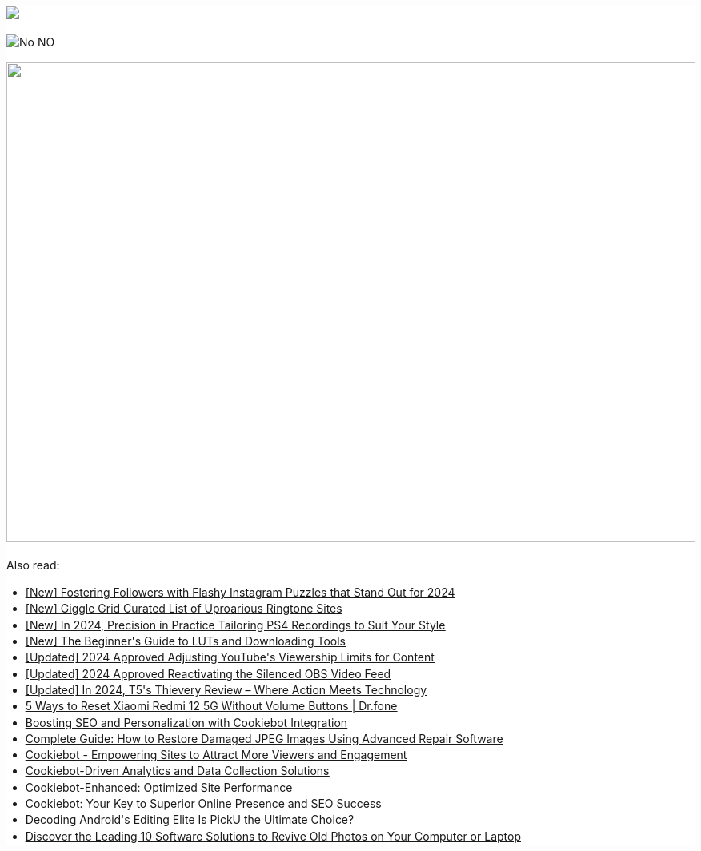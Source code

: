 
<a href="https://estore.macxdvd.com/order/checkout.php?PRODS=4526659&QTY=1&AFFILIATE=108875&CART=1"><img src="https://www.macxdvd.com/affiliate/new-banner/vcp-500x500.jpg" border="0"></a>

![No](https://www.stellarinfo.com/blog/wipe-iphone-data-permanently/data:image/svg+xml;nitro-empty-id=MTcxMDoxMTg=-1;base64,PHN2ZyB2aWV3Qm94PSIwIDAgMjUgMjYiIHdpZHRoPSIyNSIgaGVpZ2h0PSIyNiIgeG1sbnM9Imh0dHA6Ly93d3cudzMub3JnLzIwMDAvc3ZnIj48L3N2Zz4=) NO


<a href="https://appsumo.8odi.net/c/5597632/2082541/7443" target="_top" id="2082541"><img src="//a.impactradius-go.com/display-ad/7443-2082541" border="0" alt="" width="1200" height="600"/></a><img height="0" width="0" src="https://appsumo.8odi.net/i/5597632/2082541/7443" style="position:absolute;visibility:hidden;" border="0" />

<ins class="adsbygoogle"
     style="display:block"
     data-ad-format="autorelaxed"
     data-ad-client="ca-pub-7571918770474297"
     data-ad-slot="1223367746"></ins>



<ins class="adsbygoogle"
     style="display:block"
     data-ad-client="ca-pub-7571918770474297"
     data-ad-slot="8358498916"
     data-ad-format="auto"
     data-full-width-responsive="true"></ins>

<span class="atpl-alsoreadstyle">Also read:</span>
<div><ul>
<li><a href="https://instagram-clips.techidaily.com/new-fostering-followers-with-flashy-instagram-puzzles-that-stand-out-for-2024/"><u>[New] Fostering Followers with Flashy Instagram Puzzles that Stand Out for 2024</u></a></li>
<li><a href="https://some-knowledge.techidaily.com/new-giggle-grid-curated-list-of-uproarious-ringtone-sites/"><u>[New] Giggle Grid  Curated List of Uproarious Ringtone Sites</u></a></li>
<li><a href="https://screen-recording.techidaily.com/new-in-2024-precision-in-practice-tailoring-ps4-recordings-to-suit-your-style/"><u>[New] In 2024, Precision in Practice  Tailoring PS4 Recordings to Suit Your Style</u></a></li>
<li><a href="https://some-approaches.techidaily.com/new-the-beginners-guide-to-luts-and-downloading-tools/"><u>[New] The Beginner's Guide to LUTs and Downloading Tools</u></a></li>
<li><a href="https://youtube-zero.techidaily.com/ed-2024-approved-adjusting-youtubes-viewership-limits-for-content/"><u>[Updated] 2024 Approved  Adjusting YouTube's Viewership Limits for Content</u></a></li>
<li><a href="https://screen-mirroring-recording.techidaily.com/updated-2024-approved-reactivating-the-silenced-obs-video-feed/"><u>[Updated] 2024 Approved  Reactivating the Silenced OBS Video Feed</u></a></li>
<li><a href="https://article-helps.techidaily.com/updated-in-2024-t5s-thievery-review-where-action-meets-technology/"><u>[Updated] In 2024, T5's Thievery Review – Where Action Meets Technology</u></a></li>
<li><a href="https://phone-solutions.techidaily.com/5-ways-to-reset-xiaomi-redmi-12-5g-without-volume-buttons-drfone-by-drfone-reset-android-reset-android/"><u>5 Ways to Reset Xiaomi Redmi 12 5G Without Volume Buttons | Dr.fone</u></a></li>
<li><a href="https://data-safeguard.techidaily.com/boosting-seo-and-personalization-with-cookiebot-integration/"><u>Boosting SEO and Personalization with Cookiebot Integration</u></a></li>
<li><a href="https://data-safeguard.techidaily.com/complete-guide-how-to-restore-damaged-jpeg-images-using-advanced-repair-software/"><u>Complete Guide: How to Restore Damaged JPEG Images Using Advanced Repair Software</u></a></li>
<li><a href="https://data-safeguard.techidaily.com/cookiebot-empowering-sites-to-attract-more-viewers-and-engagement/"><u>Cookiebot - Empowering Sites to Attract More Viewers and Engagement</u></a></li>
<li><a href="https://data-safeguard.techidaily.com/cookiebot-driven-analytics-and-data-collection-solutions/"><u>Cookiebot-Driven Analytics and Data Collection Solutions</u></a></li>
<li><a href="https://data-safeguard.techidaily.com/cookiebot-enhanced-optimized-site-performance/"><u>Cookiebot-Enhanced: Optimized Site Performance</u></a></li>
<li><a href="https://data-safeguard.techidaily.com/cookiebot-your-key-to-superior-online-presence-and-seo-success/"><u>Cookiebot: Your Key to Superior Online Presence and SEO Success</u></a></li>
<li><a href="https://extra-tips.techidaily.com/decoding-androids-editing-elite-is-picku-the-ultimate-choice/"><u>Decoding Android's Editing Elite  Is PickU the Ultimate Choice?</u></a></li>
<li><a href="https://data-safeguard.techidaily.com/discover-the-leading-10-software-solutions-to-revive-old-photos-on-your-computer-or-laptop/"><u>Discover the Leading 10 Software Solutions to Revive Old Photos on Your Computer or Laptop</u></a></li>